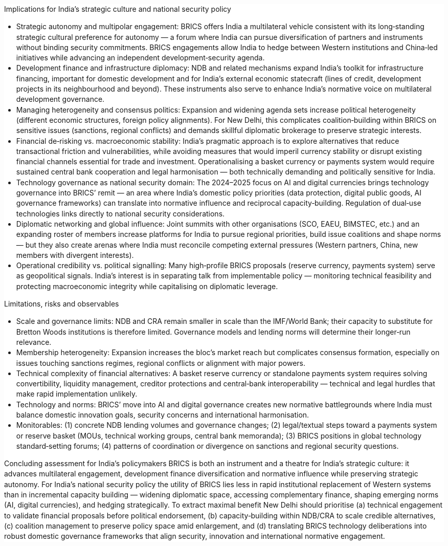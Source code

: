 Implications for India’s strategic culture and national security policy
- Strategic autonomy and multipolar engagement: BRICS offers India a multilateral vehicle consistent with its long‑standing strategic cultural preference for autonomy — a forum where India can pursue diversification of partners and instruments without binding security commitments. BRICS engagements allow India to hedge between Western institutions and China‑led initiatives while advancing an independent development‑security agenda.  
- Development finance and infrastructure diplomacy: NDB and related mechanisms expand India’s toolkit for infrastructure financing, important for domestic development and for India’s external economic statecraft (lines of credit, development projects in its neighbourhood and beyond). These instruments also serve to enhance India’s normative voice on multilateral development governance.  
- Managing heterogeneity and consensus politics: Expansion and widening agenda sets increase political heterogeneity (different economic structures, foreign policy alignments). For New Delhi, this complicates coalition‑building within BRICS on sensitive issues (sanctions, regional conflicts) and demands skillful diplomatic brokerage to preserve strategic interests.  
- Financial de‑risking vs. macroeconomic stability: India’s pragmatic approach is to explore alternatives that reduce transactional friction and vulnerabilities, while avoiding measures that would imperil currency stability or disrupt existing financial channels essential for trade and investment. Operationalising a basket currency or payments system would require sustained central bank cooperation and legal harmonisation — both technically demanding and politically sensitive for India.  
- Technology governance as national security domain: The 2024–2025 focus on AI and digital currencies brings technology governance into BRICS’ remit — an area where India’s domestic policy priorities (data protection, digital public goods, AI governance frameworks) can translate into normative influence and reciprocal capacity‑building. Regulation of dual‑use technologies links directly to national security considerations.  
- Diplomatic networking and global influence: Joint summits with other organisations (SCO, EAEU, BIMSTEC, etc.) and an expanding roster of members increase platforms for India to pursue regional priorities, build issue coalitions and shape norms — but they also create arenas where India must reconcile competing external pressures (Western partners, China, new members with divergent interests).  
- Operational credibility vs. political signalling: Many high‑profile BRICS proposals (reserve currency, payments system) serve as geopolitical signals. India’s interest is in separating talk from implementable policy — monitoring technical feasibility and protecting macroeconomic integrity while capitalising on diplomatic leverage.

Limitations, risks and observables
- Scale and governance limits: NDB and CRA remain smaller in scale than the IMF/World Bank; their capacity to substitute for Bretton Woods institutions is therefore limited. Governance models and lending norms will determine their longer‑run relevance.  
- Membership heterogeneity: Expansion increases the bloc’s market reach but complicates consensus formation, especially on issues touching sanctions regimes, regional conflicts or alignment with major powers.  
- Technical complexity of financial alternatives: A basket reserve currency or standalone payments system requires solving convertibility, liquidity management, creditor protections and central‑bank interoperability — technical and legal hurdles that make rapid implementation unlikely.  
- Technology and norms: BRICS’ move into AI and digital governance creates new normative battlegrounds where India must balance domestic innovation goals, security concerns and international harmonisation.  
- Monitorables: (1) concrete NDB lending volumes and governance changes; (2) legal/textual steps toward a payments system or reserve basket (MOUs, technical working groups, central bank memoranda); (3) BRICS positions in global technology standard‑setting forums; (4) patterns of coordination or divergence on sanctions and regional security questions.

Concluding assessment for India’s policymakers
BRICS is both an instrument and a theatre for India’s strategic culture: it advances multilateral engagement, development finance diversification and normative influence while preserving strategic autonomy. For India’s national security policy the utility of BRICS lies less in rapid institutional replacement of Western systems than in incremental capacity building — widening diplomatic space, accessing complementary finance, shaping emerging norms (AI, digital currencies), and hedging strategically. To extract maximal benefit New Delhi should prioritise (a) technical engagement to validate financial proposals before political endorsement, (b) capacity‑building within NDB/CRA to scale credible alternatives, (c) coalition management to preserve policy space amid enlargement, and (d) translating BRICS technology deliberations into robust domestic governance frameworks that align security, innovation and international normative engagement.
